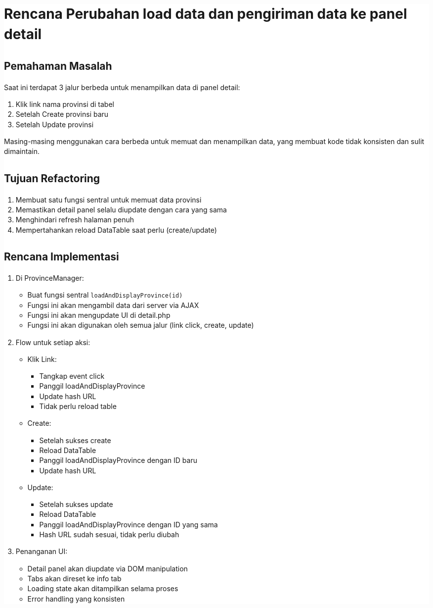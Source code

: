 # Rencana Perubahan load data dan pengiriman data ke panel detail

## Pemahaman Masalah
Saat ini terdapat 3 jalur berbeda untuk menampilkan data di panel detail:
1. Klik link nama provinsi di tabel
2. Setelah Create provinsi baru
3. Setelah Update provinsi

Masing-masing menggunakan cara berbeda untuk memuat dan menampilkan data, yang membuat kode tidak konsisten dan sulit dimaintain.

## Tujuan Refactoring
1. Membuat satu fungsi sentral untuk memuat data provinsi
2. Memastikan detail panel selalu diupdate dengan cara yang sama
3. Menghindari refresh halaman penuh
4. Mempertahankan reload DataTable saat perlu (create/update)

## Rencana Implementasi
1. Di ProvinceManager:
   - Buat fungsi sentral `loadAndDisplayProvince(id)`
   - Fungsi ini akan mengambil data dari server via AJAX
   - Fungsi ini akan mengupdate UI di detail.php
   - Fungsi ini akan digunakan oleh semua jalur (link click, create, update)

2. Flow untuk setiap aksi:
   - Klik Link:
     * Tangkap event click
     * Panggil loadAndDisplayProvince
     * Update hash URL
     * Tidak perlu reload table
   
   - Create:
     * Setelah sukses create
     * Reload DataTable
     * Panggil loadAndDisplayProvince dengan ID baru
     * Update hash URL
   
   - Update:
     * Setelah sukses update
     * Reload DataTable
     * Panggil loadAndDisplayProvince dengan ID yang sama
     * Hash URL sudah sesuai, tidak perlu diubah

3. Penanganan UI:
   - Detail panel akan diupdate via DOM manipulation
   - Tabs akan direset ke info tab
   - Loading state akan ditampilkan selama proses
   - Error handling yang konsisten
